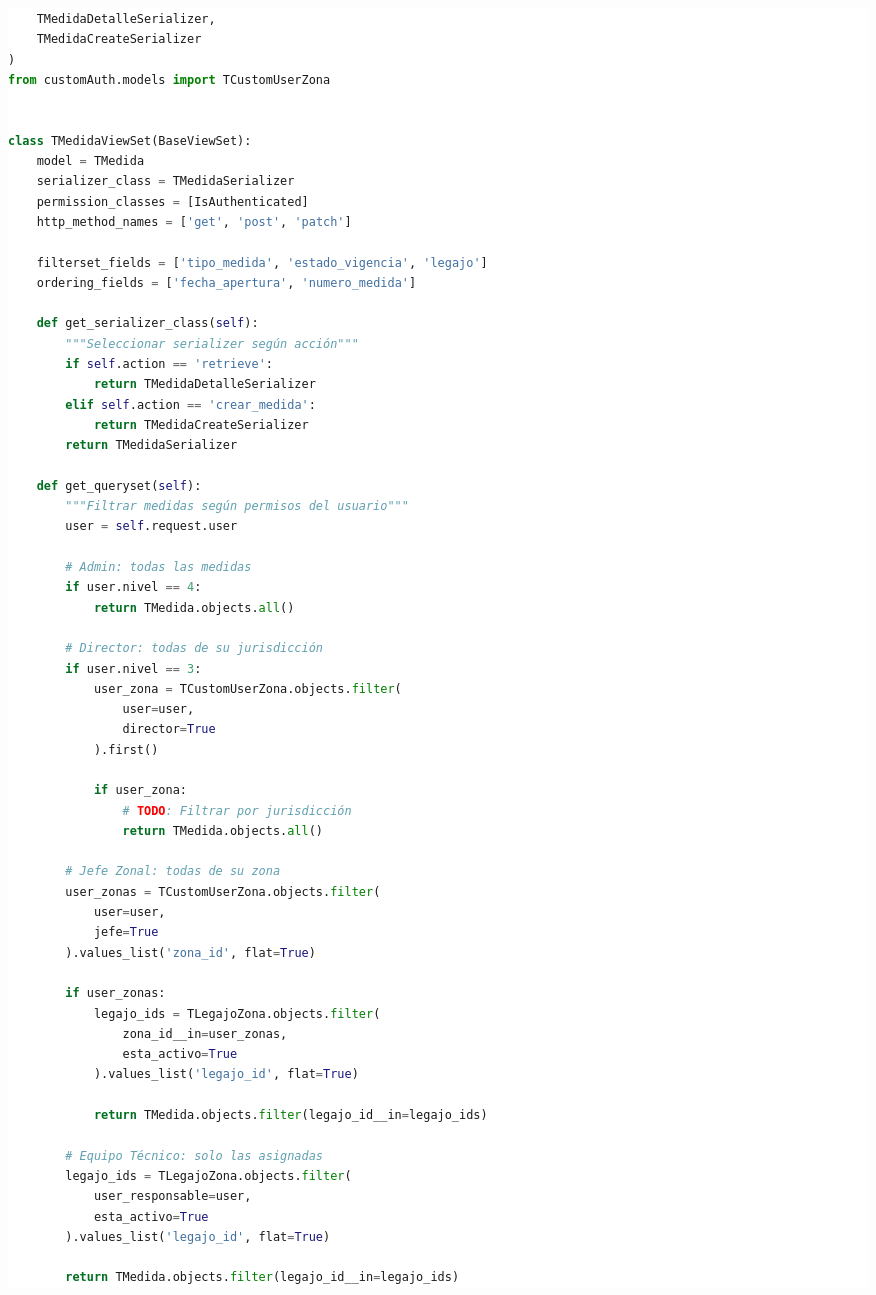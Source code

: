 ```python
    TMedidaDetalleSerializer,
    TMedidaCreateSerializer
)
from customAuth.models import TCustomUserZona


class TMedidaViewSet(BaseViewSet):
    model = TMedida
    serializer_class = TMedidaSerializer
    permission_classes = [IsAuthenticated]
    http_method_names = ['get', 'post', 'patch']

    filterset_fields = ['tipo_medida', 'estado_vigencia', 'legajo']
    ordering_fields = ['fecha_apertura', 'numero_medida']

    def get_serializer_class(self):
        """Seleccionar serializer según acción"""
        if self.action == 'retrieve':
            return TMedidaDetalleSerializer
        elif self.action == 'crear_medida':
            return TMedidaCreateSerializer
        return TMedidaSerializer

    def get_queryset(self):
        """Filtrar medidas según permisos del usuario"""
        user = self.request.user

        # Admin: todas las medidas
        if user.nivel == 4:
            return TMedida.objects.all()

        # Director: todas de su jurisdicción
        if user.nivel == 3:
            user_zona = TCustomUserZona.objects.filter(
                user=user,
                director=True
            ).first()

            if user_zona:
                # TODO: Filtrar por jurisdicción
                return TMedida.objects.all()

        # Jefe Zonal: todas de su zona
        user_zonas = TCustomUserZona.objects.filter(
            user=user,
            jefe=True
        ).values_list('zona_id', flat=True)

        if user_zonas:
            legajo_ids = TLegajoZona.objects.filter(
                zona_id__in=user_zonas,
                esta_activo=True
            ).values_list('legajo_id', flat=True)

            return TMedida.objects.filter(legajo_id__in=legajo_ids)

        # Equipo Técnico: solo las asignadas
        legajo_ids = TLegajoZona.objects.filter(
            user_responsable=user,
            esta_activo=True
        ).values_list('legajo_id', flat=True)

        return TMedida.objects.filter(legajo_id__in=legajo_ids)
```